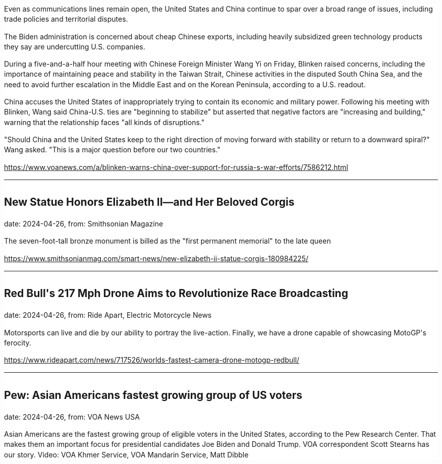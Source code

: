 
Even as communications lines remain open, the United States and China continue to spar over a broad range of issues, including trade policies and territorial disputes.


The Biden administration is concerned about cheap Chinese exports, including heavily subsidized green technology products they say are undercutting U.S. companies.


During a five-and-a-half hour meeting with Chinese Foreign Minister Wang Yi on Friday, Blinken raised concerns, including the importance of maintaining peace and stability in the Taiwan Strait, Chinese activities in the disputed South China Sea, and the need to avoid further escalation in the Middle East and on the Korean Peninsula, according to a U.S. readout.


China accuses the United States of inappropriately trying to contain its economic and military power. Following his meeting with Blinken, Wang said China-U.S. ties are "beginning to stabilize" but asserted that negative factors are "increasing and building," warning that the relationship faces "all kinds of disruptions."


"Should China and the United States keep to the right direction of moving forward with stability or return to a downward spiral?" Wang asked. "This is a major question before our two countries." 

<https://www.voanews.com/a/blinken-warns-china-over-support-for-russia-s-war-efforts/7586212.html>

---

## New Statue Honors Elizabeth II—and Her Beloved Corgis

date: 2024-04-26, from: Smithsonian Magazine

The seven-foot-tall bronze monument is billed as the "first permanent memorial" to the late queen 

<https://www.smithsonianmag.com/smart-news/new-elizabeth-ii-statue-corgis-180984225/>

---

## Red Bull's 217 Mph Drone Aims to Revolutionize Race Broadcasting

date: 2024-04-26, from: Ride Apart, Electric Motorcycle News

Motorsports can live and die by our ability to portray the live-action. Finally, we have a drone capable of showcasing MotoGP's ferocity.  

<https://www.rideapart.com/news/717526/worlds-fastest-camera-drone-motogp-redbull/>

---

## Pew: Asian Americans fastest growing group of US voters

date: 2024-04-26, from: VOA News USA

Asian Americans are the fastest growing group of eligible voters in the United States, according to the Pew Research Center. That makes them an important focus for presidential candidates Joe Biden and Donald Trump. VOA correspondent Scott Stearns has our story. Video: VOA Khmer Service, VOA Mandarin Service, Matt Dibble 
